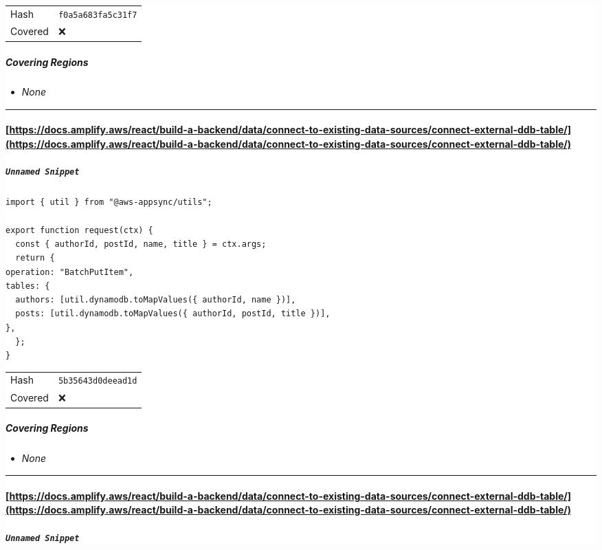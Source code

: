 | | |
| -- | -- |
| Hash | `f0a5a683fa5c31f7` |
| Covered | ❌ |

##### Covering Regions

- *None*

---

#### [https://docs.amplify.aws/react/build-a-backend/data/connect-to-existing-data-sources/connect-external-ddb-table/](https://docs.amplify.aws/react/build-a-backend/data/connect-to-existing-data-sources/connect-external-ddb-table/)

##### `Unnamed Snippet`

~~~
import { util } from "@aws-appsync/utils";

export function request(ctx) {
  const { authorId, postId, name, title } = ctx.args;
  return {
operation: "BatchPutItem",
tables: {
  authors: [util.dynamodb.toMapValues({ authorId, name })],
  posts: [util.dynamodb.toMapValues({ authorId, postId, title })],
},
  };
}

~~~

| | |
| -- | -- |
| Hash | `5b35643d0deead1d` |
| Covered | ❌ |

##### Covering Regions

- *None*

---

#### [https://docs.amplify.aws/react/build-a-backend/data/connect-to-existing-data-sources/connect-external-ddb-table/](https://docs.amplify.aws/react/build-a-backend/data/connect-to-existing-data-sources/connect-external-ddb-table/)

##### `Unnamed Snippet`


  [outputs.custom.api_name]: {